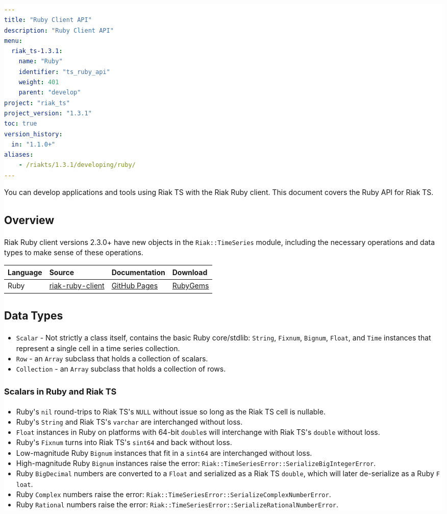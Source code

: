 ```yaml
---
title: "Ruby Client API"
description: "Ruby Client API"
menu:
  riak_ts-1.3.1:
    name: "Ruby"
    identifier: "ts_ruby_api"
    weight: 401
    parent: "develop"
project: "riak_ts"
project_version: "1.3.1"
toc: true
version_history:
  in: "1.1.0+"
aliases:
    - /riakts/1.3.1/developing/ruby/
---
```


You can develop applications and tools using Riak TS with the Riak Ruby client.
This document covers the Ruby API for Riak TS.

## Overview

Riak Ruby client versions 2.3.0+ have new objects in the
`Riak::TimeSeries` module, including the necessary operations and data types
to make sense of these operations.

Language | Source | Documentation | Download
:--------|:-------|:--------------|:--------
Ruby | [riak-ruby-client](https://github.com/basho/riak-ruby-client) | [GitHub Pages](http://basho.github.io/riak-ruby-client/) | [RubyGems](https://rubygems.org/gems/riak-client)


## Data Types

* `Scalar` - Not strictly a class itself, contains the basic Ruby core/stdlib: `String`, `Fixnum`, `Bignum`, `Float`, and `Time` instances that represent a
single cell in a time series collection.
* `Row` - an `Array` subclass that holds a collection of scalars.
* `Collection` -  an `Array` subclass that holds a collection of rows.

### Scalars in Ruby and Riak TS

* Ruby's `nil` round-trips to Riak TS's `NULL` without issue so long as the Riak TS cell is nullable.
* Ruby's `String` and Riak TS's `varchar` are interchanged without loss.
* `Float` instances in Ruby on platforms with 64-bit `double`s will interchange with Riak TS's `double` without loss.
* Ruby's `Fixnum` turns into Riak TS's `sint64` and back without loss.
* Low-magnitude Ruby `Bignum` instances that fit in a `sint64` are interchanged without loss.
* High-magnitude Ruby `Bignum` instances raise the error: `Riak::TimeSeriesError::SerializeBigIntegerError`.
* Ruby `BigDecimal` numbers are converted to a `Float` and serialized as a Riak
TS `double`, which will later de-serialize as a Ruby `Float`.
* Ruby `Complex` numbers raise the error:
`Riak::TimeSeriesError::SerializeComplexNumberError`.
* Ruby `Rational` numbers raise the error:
`Riak::TimeSeriesError::SerializeRationalNumberError`.
